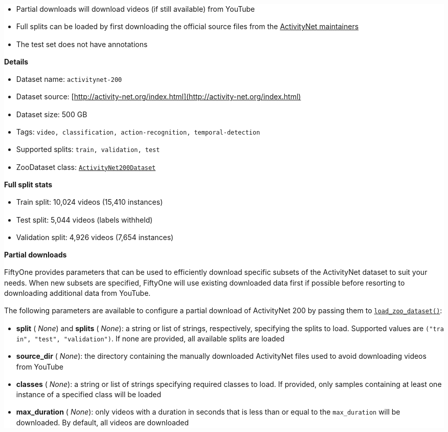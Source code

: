 - Partial downloads will download videos (if still available) from YouTube

- Full splits can be loaded by first downloading the official source files
from the
[ActivityNet maintainers](https://docs.google.com/forms/d/e/1FAIpQLSeKaFq9ZfcmZ7W0B0PbEhfbTHY41GeEgwsa7WobJgGUhn4DTQ/viewform)

- The test set does not have annotations

**Details**

- Dataset name: `activitynet-200`

- Dataset source: [http://activity-net.org/index.html](http://activity-net.org/index.html)

- Dataset size: 500 GB

- Tags: `video, classification, action-recognition, temporal-detection`

- Supported splits: `train, validation, test`

- ZooDataset class:
[`ActivityNet200Dataset`](../../api/fiftyone.zoo.datasets.base.html#fiftyone.zoo.datasets.base.ActivityNet200Dataset "fiftyone.zoo.datasets.base.ActivityNet200Dataset")

**Full split stats**

- Train split: 10,024 videos (15,410 instances)

- Test split: 5,044 videos (labels withheld)

- Validation split: 4,926 videos (7,654 instances)

**Partial downloads**

FiftyOne provides parameters that can be used to efficiently download specific
subsets of the ActivityNet dataset to suit your needs. When new subsets are
specified, FiftyOne will use existing downloaded data first if possible before
resorting to downloading additional data from YouTube.

The following parameters are available to configure a partial download of
ActivityNet 200 by passing them to
[`load_zoo_dataset()`](../../api/fiftyone.zoo.datasets.html#fiftyone.zoo.datasets.load_zoo_dataset "fiftyone.zoo.datasets.load_zoo_dataset"):

- **split** ( _None_) and **splits** ( _None_): a string or list of strings,
respectively, specifying the splits to load. Supported values are
`("train", "test", "validation")`. If none are provided, all available
splits are loaded

- **source\_dir** ( _None_): the directory containing the manually downloaded
ActivityNet files used to avoid downloading videos from YouTube

- **classes** ( _None_): a string or list of strings specifying required
classes to load. If provided, only samples containing at least one instance
of a specified class will be loaded

- **max\_duration** ( _None_): only videos with a duration in seconds that is
less than or equal to the `max_duration` will be downloaded. By default,
all videos are downloaded
